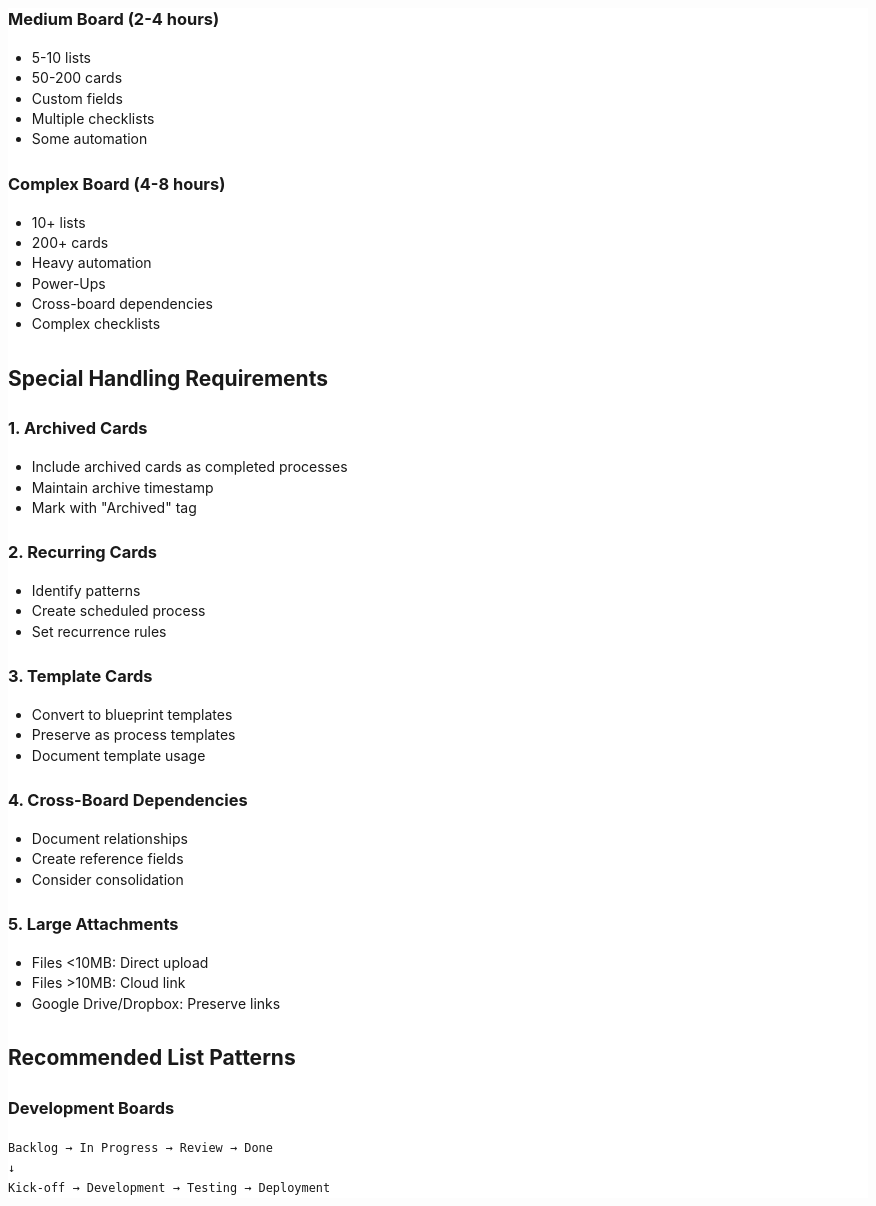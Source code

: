 ### Medium Board (2-4 hours)
- 5-10 lists
- 50-200 cards
- Custom fields
- Multiple checklists
- Some automation

### Complex Board (4-8 hours)
- 10+ lists
- 200+ cards
- Heavy automation
- Power-Ups
- Cross-board dependencies
- Complex checklists

## Special Handling Requirements

### 1. Archived Cards
- Include archived cards as completed processes
- Maintain archive timestamp
- Mark with "Archived" tag

### 2. Recurring Cards
- Identify patterns
- Create scheduled process
- Set recurrence rules

### 3. Template Cards
- Convert to blueprint templates
- Preserve as process templates
- Document template usage

### 4. Cross-Board Dependencies
- Document relationships
- Create reference fields
- Consider consolidation

### 5. Large Attachments
- Files <10MB: Direct upload
- Files >10MB: Cloud link
- Google Drive/Dropbox: Preserve links

## Recommended List Patterns

### Development Boards
```
Backlog → In Progress → Review → Done
↓
Kick-off → Development → Testing → Deployment
```
